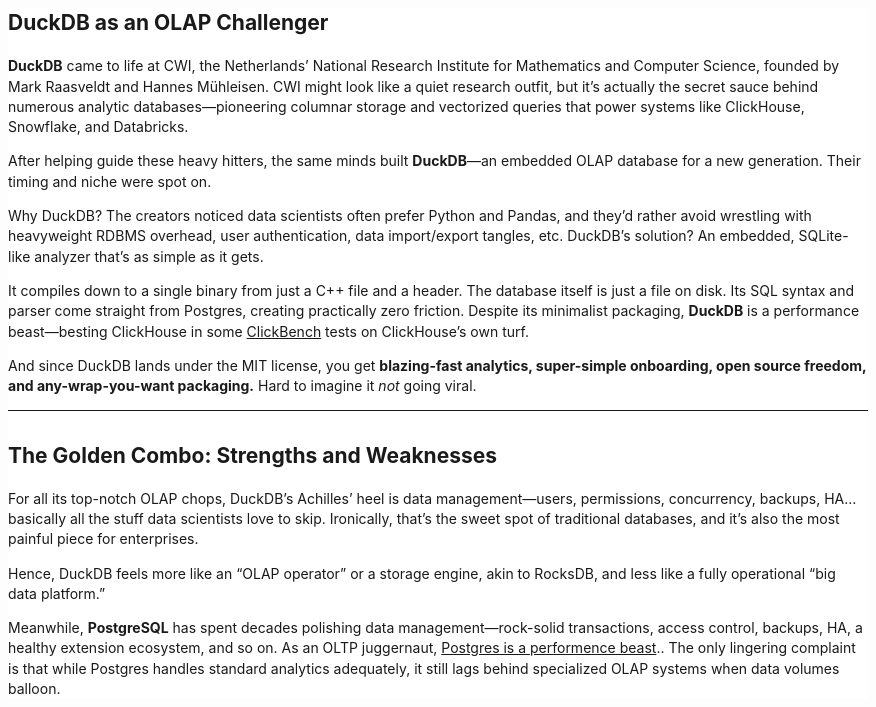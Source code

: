 ## DuckDB as an OLAP Challenger

**DuckDB** came to life at CWI, the Netherlands’ National Research Institute for Mathematics and Computer Science, founded by Mark Raasveldt and Hannes Mühleisen. CWI might look like a quiet research outfit, but it’s actually the secret sauce behind numerous analytic databases—pioneering columnar storage and vectorized queries that power systems like ClickHouse, Snowflake, and Databricks.

After helping guide these heavy hitters, the same minds built **DuckDB**—an embedded OLAP database for a new generation. Their timing and niche were spot on.

Why DuckDB? The creators noticed data scientists often prefer Python and Pandas, and they’d rather avoid wrestling with heavyweight RDBMS overhead, user authentication, data import/export tangles, etc. DuckDB’s solution? An embedded, SQLite-like analyzer that’s as simple as it gets.

It compiles down to a single binary from just a C++ file and a header. The database itself is just a file on disk. Its SQL syntax and parser come straight from Postgres, creating practically zero friction. Despite its minimalist packaging, **DuckDB** is a performance beast—besting ClickHouse in some [ClickBench](https://benchmark.clickhouse.com/) tests on ClickHouse’s own turf.

And since DuckDB lands under the MIT license, you get **blazing-fast analytics, super-simple onboarding, open source freedom, and any-wrap-you-want packaging.** Hard to imagine it *not* going viral.

------

## The Golden Combo: Strengths and Weaknesses

For all its top-notch OLAP chops, DuckDB’s Achilles’ heel is data management—users, permissions, concurrency, backups, HA…basically all the stuff data scientists love to skip. Ironically, that’s the sweet spot of traditional databases, and it’s also the most painful piece for enterprises.

Hence, DuckDB feels more like an “OLAP operator” or a storage engine, akin to RocksDB, and less like a fully operational “big data platform.”

Meanwhile, **PostgreSQL** has spent decades polishing data management—rock-solid transactions, access control, backups, HA, a healthy extension ecosystem, and so on. As an OLTP juggernaut, [Postgres is a performence beast](https://pigsty.io/blog/pg/pg-performence/).. The only lingering complaint is that while Postgres handles standard analytics adequately, it still lags behind specialized OLAP systems when data volumes balloon.
